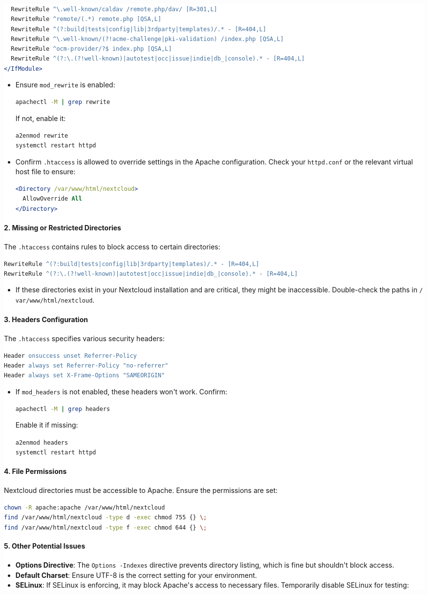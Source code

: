 ```apache
  RewriteRule ^\.well-known/caldav /remote.php/dav/ [R=301,L]
  RewriteRule ^remote/(.*) remote.php [QSA,L]
  RewriteRule ^(?:build|tests|config|lib|3rdparty|templates)/.* - [R=404,L]
  RewriteRule ^\.well-known/(?!acme-challenge|pki-validation) /index.php [QSA,L]
  RewriteRule ^ocm-provider/?$ index.php [QSA,L]
  RewriteRule ^(?:\.(?!well-known)|autotest|occ|issue|indie|db_|console).* - [R=404,L]
</IfModule>
```

- Ensure `mod_rewrite` is enabled:
  ```bash
  apachectl -M | grep rewrite
  ```
  If not, enable it:
  ```bash
  a2enmod rewrite
  systemctl restart httpd
  ```

- Confirm `.htaccess` is allowed to override settings in the Apache configuration. Check your `httpd.conf` or the relevant virtual host file to ensure:
  ```apache
  <Directory /var/www/html/nextcloud>
    AllowOverride All
  </Directory>
  ```

#### 2. **Missing or Restricted Directories**
The `.htaccess` contains rules to block access to certain directories:
```apache
RewriteRule ^(?:build|tests|config|lib|3rdparty|templates)/.* - [R=404,L]
RewriteRule ^(?:\.(?!well-known)|autotest|occ|issue|indie|db_|console).* - [R=404,L]
```
- If these directories exist in your Nextcloud installation and are critical, they might be inaccessible. Double-check the paths in `/var/www/html/nextcloud`.

#### 3. **Headers Configuration**
The `.htaccess` specifies various security headers:
```apache
Header onsuccess unset Referrer-Policy
Header always set Referrer-Policy "no-referrer"
Header always set X-Frame-Options "SAMEORIGIN"
```
- If `mod_headers` is not enabled, these headers won't work. Confirm:
  ```bash
  apachectl -M | grep headers
  ```
  Enable it if missing:
  ```bash
  a2enmod headers
  systemctl restart httpd
  ```

#### 4. **File Permissions**
Nextcloud directories must be accessible to Apache. Ensure the permissions are set:
```bash
chown -R apache:apache /var/www/html/nextcloud
find /var/www/html/nextcloud -type d -exec chmod 755 {} \;
find /var/www/html/nextcloud -type f -exec chmod 644 {} \;
```

#### 5. **Other Potential Issues**
- **Options Directive**: The `Options -Indexes` directive prevents directory listing, which is fine but shouldn't block access.
- **Default Charset**: Ensure UTF-8 is the correct setting for your environment.
- **SELinux**: If SELinux is enforcing, it may block Apache's access to necessary files. Temporarily disable SELinux for testing:
